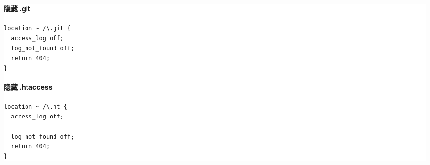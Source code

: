 #### 隐藏 .git

```properties
location ~ /\.git {
  access_log off;
  log_not_found off;
  return 404;
}
```

#### 隐藏 .htaccess

```properties
location ~ /\.ht {
  access_log off;

  log_not_found off;
  return 404;
}
```



<Share colorful service="email,qq,qzone,qrcode,weibo,telegram,twitter" />
